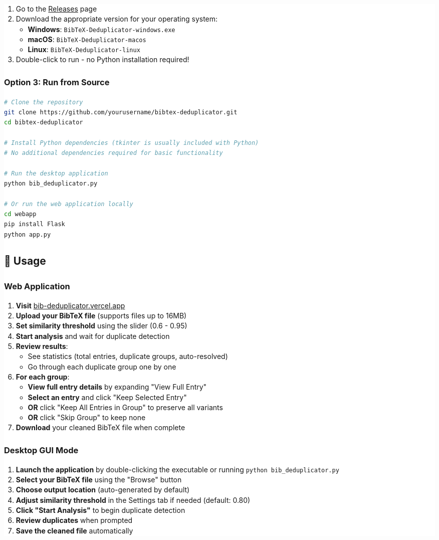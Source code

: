 1. Go to the [Releases](../../releases) page
2. Download the appropriate version for your operating system:
   - **Windows**: `BibTeX-Deduplicator-windows.exe`
   - **macOS**: `BibTeX-Deduplicator-macos`
   - **Linux**: `BibTeX-Deduplicator-linux`
3. Double-click to run - no Python installation required!

### Option 3: Run from Source

```bash
# Clone the repository
git clone https://github.com/yourusername/bibtex-deduplicator.git
cd bibtex-deduplicator

# Install Python dependencies (tkinter is usually included with Python)
# No additional dependencies required for basic functionality

# Run the desktop application
python bib_deduplicator.py

# Or run the web application locally
cd webapp
pip install Flask
python app.py
```

## 📖 Usage

### Web Application

1. **Visit** [bib-deduplicator.vercel.app](https://bib-deduplicator.vercel.app/)
2. **Upload your BibTeX file** (supports files up to 16MB)
3. **Set similarity threshold** using the slider (0.6 - 0.95)
4. **Start analysis** and wait for duplicate detection
5. **Review results**: 
   - See statistics (total entries, duplicate groups, auto-resolved)
   - Go through each duplicate group one by one
6. **For each group**:
   - **View full entry details** by expanding "View Full Entry"
   - **Select an entry** and click "Keep Selected Entry"
   - **OR** click "Keep All Entries in Group" to preserve all variants
   - **OR** click "Skip Group" to keep none
7. **Download** your cleaned BibTeX file when complete

### Desktop GUI Mode

1. **Launch the application** by double-clicking the executable or running `python bib_deduplicator.py`
2. **Select your BibTeX file** using the "Browse" button
3. **Choose output location** (auto-generated by default)
4. **Adjust similarity threshold** in the Settings tab if needed (default: 0.80)
5. **Click "Start Analysis"** to begin duplicate detection
6. **Review duplicates** when prompted
7. **Save the cleaned file** automatically
